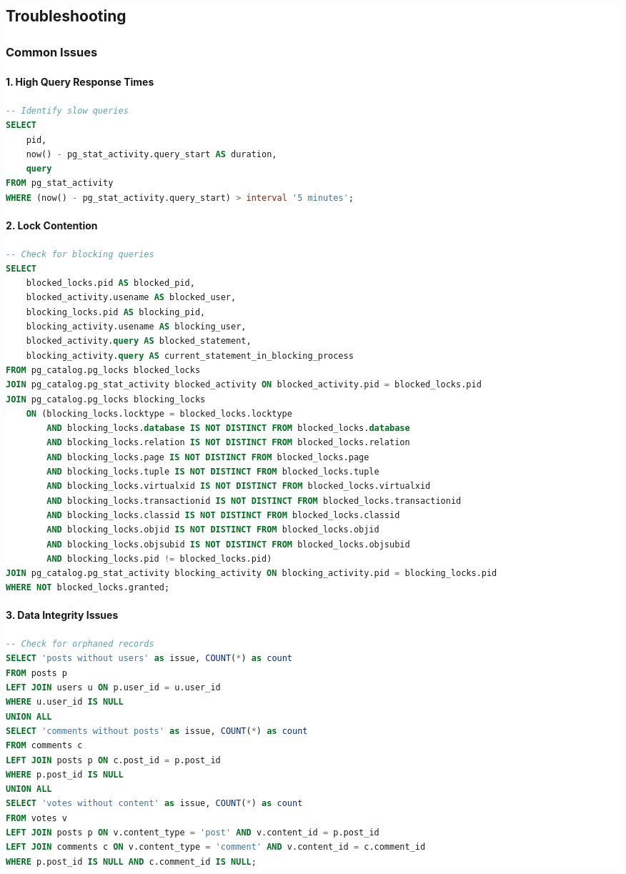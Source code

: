 ## Troubleshooting

### Common Issues

#### 1. High Query Response Times

```sql
-- Identify slow queries
SELECT 
    pid,
    now() - pg_stat_activity.query_start AS duration,
    query
FROM pg_stat_activity
WHERE (now() - pg_stat_activity.query_start) > interval '5 minutes';
```

#### 2. Lock Contention

```sql
-- Check for blocking queries
SELECT 
    blocked_locks.pid AS blocked_pid,
    blocked_activity.usename AS blocked_user,
    blocking_locks.pid AS blocking_pid,
    blocking_activity.usename AS blocking_user,
    blocked_activity.query AS blocked_statement,
    blocking_activity.query AS current_statement_in_blocking_process
FROM pg_catalog.pg_locks blocked_locks
JOIN pg_catalog.pg_stat_activity blocked_activity ON blocked_activity.pid = blocked_locks.pid
JOIN pg_catalog.pg_locks blocking_locks 
    ON (blocking_locks.locktype = blocked_locks.locktype
        AND blocking_locks.database IS NOT DISTINCT FROM blocked_locks.database
        AND blocking_locks.relation IS NOT DISTINCT FROM blocked_locks.relation
        AND blocking_locks.page IS NOT DISTINCT FROM blocked_locks.page
        AND blocking_locks.tuple IS NOT DISTINCT FROM blocked_locks.tuple
        AND blocking_locks.virtualxid IS NOT DISTINCT FROM blocked_locks.virtualxid
        AND blocking_locks.transactionid IS NOT DISTINCT FROM blocked_locks.transactionid
        AND blocking_locks.classid IS NOT DISTINCT FROM blocked_locks.classid
        AND blocking_locks.objid IS NOT DISTINCT FROM blocked_locks.objid
        AND blocking_locks.objsubid IS NOT DISTINCT FROM blocked_locks.objsubid
        AND blocking_locks.pid != blocked_locks.pid)
JOIN pg_catalog.pg_stat_activity blocking_activity ON blocking_activity.pid = blocking_locks.pid
WHERE NOT blocked_locks.granted;
```

#### 3. Data Integrity Issues

```sql
-- Check for orphaned records
SELECT 'posts without users' as issue, COUNT(*) as count
FROM posts p
LEFT JOIN users u ON p.user_id = u.user_id
WHERE u.user_id IS NULL
UNION ALL
SELECT 'comments without posts' as issue, COUNT(*) as count
FROM comments c
LEFT JOIN posts p ON c.post_id = p.post_id
WHERE p.post_id IS NULL
UNION ALL
SELECT 'votes without content' as issue, COUNT(*) as count
FROM votes v
LEFT JOIN posts p ON v.content_type = 'post' AND v.content_id = p.post_id
LEFT JOIN comments c ON v.content_type = 'comment' AND v.content_id = c.comment_id
WHERE p.post_id IS NULL AND c.comment_id IS NULL;
```